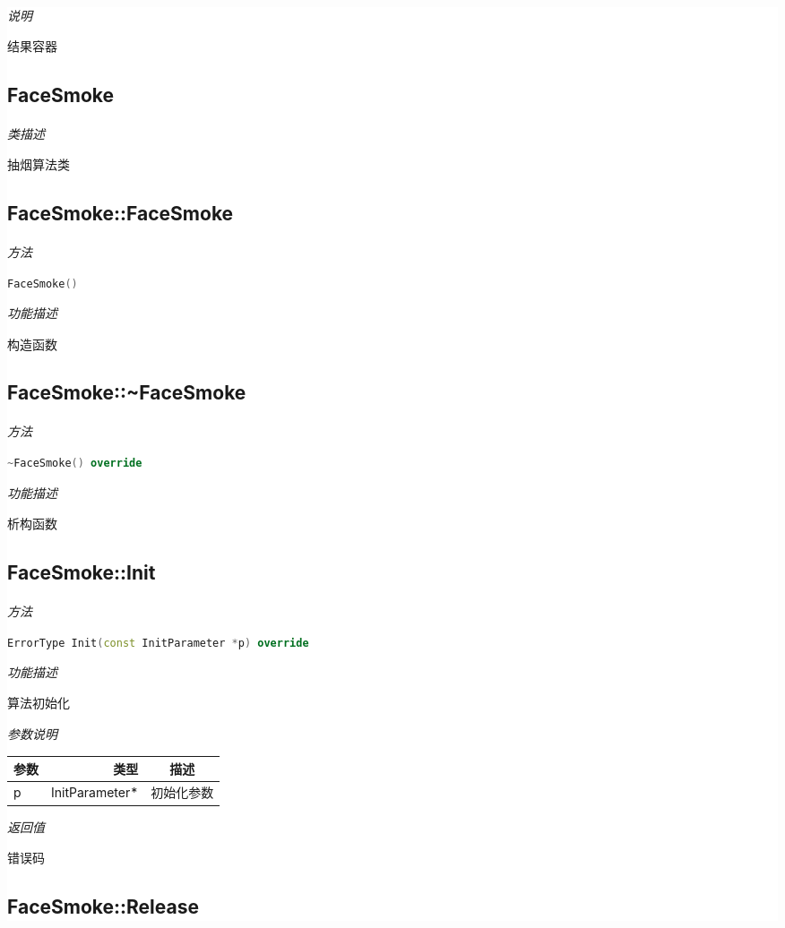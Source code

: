 *说明*

结果容器

## FaceSmoke

*类描述*

抽烟算法类


## FaceSmoke::FaceSmoke

*方法*
```c++
FaceSmoke()
```
*功能描述*

构造函数


## FaceSmoke::~FaceSmoke

*方法*
```c++
~FaceSmoke() override
```
*功能描述*

析构函数


## FaceSmoke::Init

*方法*
```c++
ErrorType Init(const InitParameter *p) override
```
*功能描述*

算法初始化


*参数说明*

| 参数      |    类型 | 描述  |
| :-------- | --------:| :--: |
|p|InitParameter*|初始化参数|

*返回值* 

错误码 



## FaceSmoke::Release
